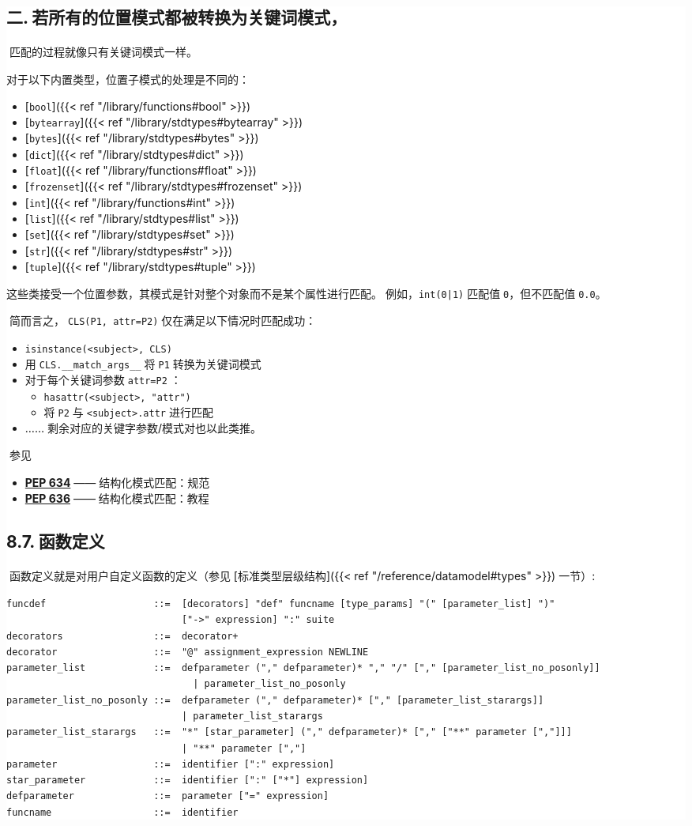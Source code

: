    ## 二. 若所有的位置模式都被转换为关键词模式，

   ​	匹配的过程就像只有关键词模式一样。

   对于以下内置类型，位置子模式的处理是不同的：

   - [`bool`]({{< ref "/library/functions#bool" >}})
   - [`bytearray`]({{< ref "/library/stdtypes#bytearray" >}})
   - [`bytes`]({{< ref "/library/stdtypes#bytes" >}})
   - [`dict`]({{< ref "/library/stdtypes#dict" >}})
   - [`float`]({{< ref "/library/functions#float" >}})
   - [`frozenset`]({{< ref "/library/stdtypes#frozenset" >}})
   - [`int`]({{< ref "/library/functions#int" >}})
   - [`list`]({{< ref "/library/stdtypes#list" >}})
   - [`set`]({{< ref "/library/stdtypes#set" >}})
   - [`str`]({{< ref "/library/stdtypes#str" >}})
   - [`tuple`]({{< ref "/library/stdtypes#tuple" >}})

   这些类接受一个位置参数，其模式是针对整个对象而不是某个属性进行匹配。 例如，`int(0|1)` 匹配值 `0`，但不匹配值 `0.0`。

​	简而言之， `CLS(P1, attr=P2)` 仅在满足以下情况时匹配成功：

- `isinstance(<subject>, CLS)`
- 用 `CLS.__match_args__` 将 `P1` 转换为关键词模式
- 对于每个关键词参数 `attr=P2` ：
  - `hasattr(<subject>, "attr")`
  - 将 `P2` 与 `<subject>.attr` 进行匹配
- …… 剩余对应的关键字参数/模式对也以此类推。

​	参见

- [**PEP 634**](https://peps.python.org/pep-0634/) —— 结构化模式匹配：规范
- [**PEP 636**](https://peps.python.org/pep-0636/) —— 结构化模式匹配：教程



## 8.7. 函数定义

​	函数定义就是对用户自定义函数的定义（参见 [标准类型层级结构]({{< ref "/reference/datamodel#types" >}}) 一节）:

```
funcdef                   ::=  [decorators] "def" funcname [type_params] "(" [parameter_list] ")"
                               ["->" expression] ":" suite
decorators                ::=  decorator+
decorator                 ::=  "@" assignment_expression NEWLINE
parameter_list            ::=  defparameter ("," defparameter)* "," "/" ["," [parameter_list_no_posonly]]
                                 | parameter_list_no_posonly
parameter_list_no_posonly ::=  defparameter ("," defparameter)* ["," [parameter_list_starargs]]
                               | parameter_list_starargs
parameter_list_starargs   ::=  "*" [star_parameter] ("," defparameter)* ["," ["**" parameter [","]]]
                               | "**" parameter [","]
parameter                 ::=  identifier [":" expression]
star_parameter            ::=  identifier [":" ["*"] expression]
defparameter              ::=  parameter ["=" expression]
funcname                  ::=  identifier
```
